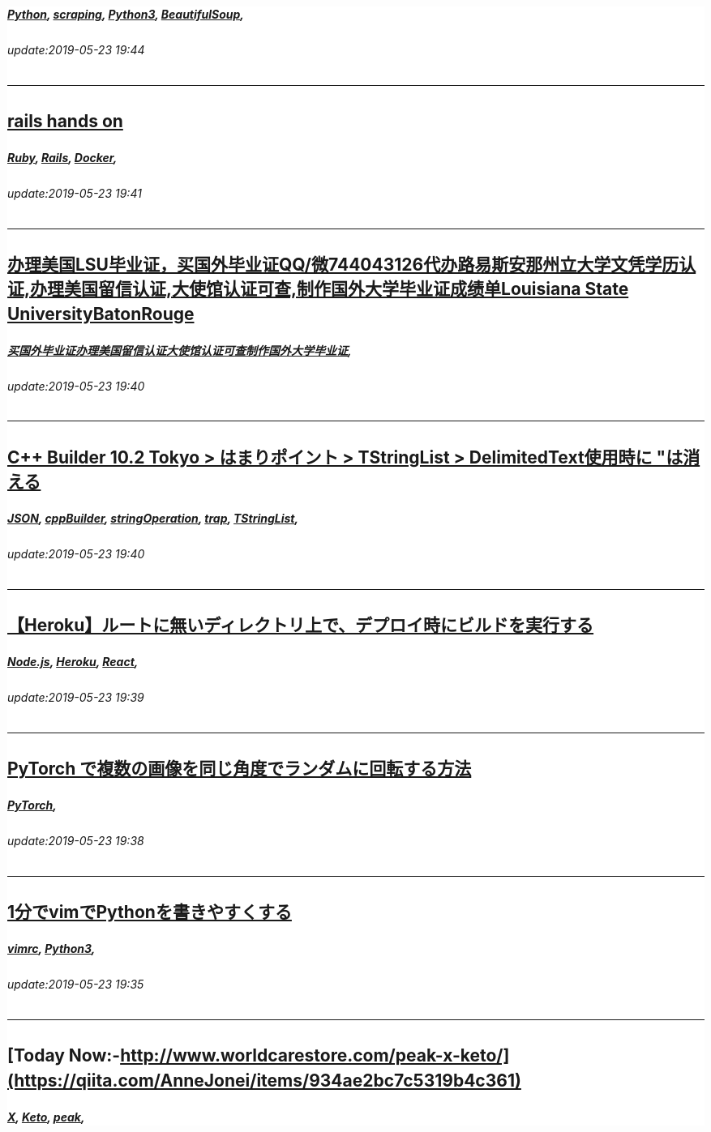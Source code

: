 ##### [Python](https://qiita.com/tags/Python), [scraping](https://qiita.com/tags/scraping), [Python3](https://qiita.com/tags/Python3), [BeautifulSoup](https://qiita.com/tags/BeautifulSoup), 
###### update:2019-05-23 19:44
---
## [rails hands on](https://qiita.com/maejimayuto/items/e7de74279d5c7aa45e7b)
##### [Ruby](https://qiita.com/tags/Ruby), [Rails](https://qiita.com/tags/Rails), [Docker](https://qiita.com/tags/Docker), 
###### update:2019-05-23 19:41
---
## [  办理美国LSU毕业证，买国外毕业证QQ/微744043126代办路易斯安那州立大学文凭学历认证,办理美国留信认证,大使馆认证可查,制作国外大学毕业证成绩单Louisiana State UniversityBatonRouge](https://qiita.com/fggdger10/items/e2399c5014c3744e80a4)
##### [买国外毕业证办理美国留信认证大使馆认证可查制作国外大学毕业证](https://qiita.com/tags/买国外毕业证办理美国留信认证大使馆认证可查制作国外大学毕业证), 
###### update:2019-05-23 19:40
---
## [C++ Builder 10.2 Tokyo > はまりポイント > TStringList > DelimitedText使用時に \"は消える](https://qiita.com/7of9/items/48fbe4e1e5721d9d06fb)
##### [JSON](https://qiita.com/tags/JSON), [cppBuilder](https://qiita.com/tags/cppBuilder), [stringOperation](https://qiita.com/tags/stringOperation), [trap](https://qiita.com/tags/trap), [TStringList](https://qiita.com/tags/TStringList), 
###### update:2019-05-23 19:40
---
## [【Heroku】ルートに無いディレクトリ上で、デプロイ時にビルドを実行する](https://qiita.com/ma_me/items/2383cc8822280a955484)
##### [Node.js](https://qiita.com/tags/Node.js), [Heroku](https://qiita.com/tags/Heroku), [React](https://qiita.com/tags/React), 
###### update:2019-05-23 19:39
---
## [PyTorch で複数の画像を同じ角度でランダムに回転する方法](https://qiita.com/shuuchen/items/a2514bc074e5e1775620)
##### [PyTorch](https://qiita.com/tags/PyTorch), 
###### update:2019-05-23 19:38
---
## [1分でvimでPythonを書きやすくする](https://qiita.com/78910jqk/items/4180a0f104e10cf872c1)
##### [vimrc](https://qiita.com/tags/vimrc), [Python3](https://qiita.com/tags/Python3), 
###### update:2019-05-23 19:35
---
## [Today Now:-http://www.worldcarestore.com/peak-x-keto/](https://qiita.com/AnneJonei/items/934ae2bc7c5319b4c361)
##### [X](https://qiita.com/tags/X), [Keto](https://qiita.com/tags/Keto), [peak](https://qiita.com/tags/peak), 